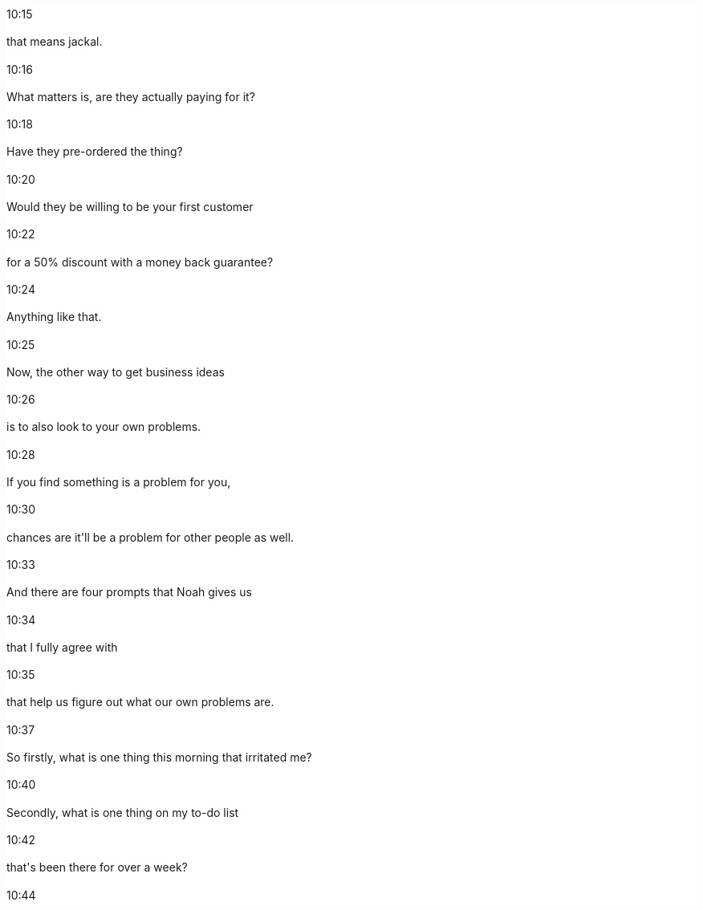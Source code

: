 10:15

that means jackal.

10:16

What matters is, are they actually paying for it?

10:18

Have they pre-ordered the thing?

10:20

Would they be willing to be your first customer

10:22

for a 50% discount with a money back guarantee?

10:24

Anything like that.

10:25

Now, the other way to get business ideas

10:26

is to also look to your own problems.

10:28

If you find something is a problem for you,

10:30

chances are it'll be a problem for other people as well.

10:33

And there are four prompts that Noah gives us

10:34

that I fully agree with

10:35

that help us figure out what our own problems are.

10:37

So firstly, what is one thing this morning that irritated me?

10:40

Secondly, what is one thing on my to-do list

10:42

that's been there for over a week?

10:44
